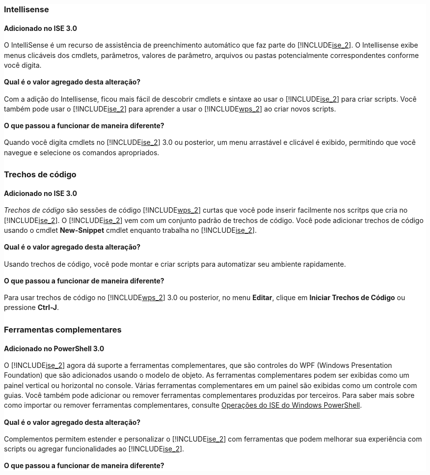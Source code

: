 ### <a name="BKMK_Intellisense"></a>Intellisense
**Adicionado no ISE 3.0**

O IntelliSense é um recurso de assistência de preenchimento automático que faz parte do [!INCLUDE[ise_2](../Token/ise_2_md.md)]. O Intellisense exibe menus clicáveis dos cmdlets, parâmetros, valores de parâmetro, arquivos ou pastas potencialmente correspondentes conforme você digita.

**Qual é o valor agregado desta alteração?**

Com a adição do Intellisense, ficou mais fácil de descobrir cmdlets e sintaxe ao usar o [!INCLUDE[ise_2](../Token/ise_2_md.md)] para criar scripts. Você também pode usar o [!INCLUDE[ise_2](../Token/ise_2_md.md)] para aprender a usar o [!INCLUDE[wps_2](../Token/wps_2_md.md)] ao criar novos scripts.

**O que passou a funcionar de maneira diferente?**

Quando você digita cmdlets no [!INCLUDE[ise_2](../Token/ise_2_md.md)] 3.0 ou posterior, um menu arrastável e clicável é exibido, permitindo que você navegue e selecione os comandos apropriados.

### <a name="BKMK_Snippets"></a>Trechos de código
**Adicionado no ISE 3.0**

*Trechos de código* são sessões de código [!INCLUDE[wps_2](../Token/wps_2_md.md)] curtas que você pode inserir facilmente nos scritps que cria no [!INCLUDE[ise_2](../Token/ise_2_md.md)]. O [!INCLUDE[ise_2](../Token/ise_2_md.md)] vem com um conjunto padrão de trechos de código. Você pode adicionar trechos de código usando o cmdlet **New-Snippet** cmdlet enquanto trabalha no [!INCLUDE[ise_2](../Token/ise_2_md.md)].

**Qual é o valor agregado desta alteração?**

Usando trechos de código, você pode montar e criar scripts para automatizar seu ambiente rapidamente.

**O que passou a funcionar de maneira diferente?**

Para usar trechos de código no [!INCLUDE[wps_2](../Token/wps_2_md.md)] 3.0 ou posterior, no menu **Editar**, clique em **Iniciar Trechos de Código** ou pressione **Ctrl-J**.

### <a name="BKMK_AddOnTools"></a>Ferramentas complementares
**Adicionado no PowerShell 3.0**

O [!INCLUDE[ise_2](../Token/ise_2_md.md)] agora dá suporte a ferramentas complementares, que são controles do WPF (Windows Presentation Foundation) que são adicionados usando o modelo de objeto. As ferramentas complementares podem ser exibidas como um painel vertical ou horizontal no console. Várias ferramentas complementares em um painel são exibidas como um controle com guias. Você também pode adicionar ou remover ferramentas complementares produzidas por terceiros. Para saber mais sobre como importar ou remover ferramentas complementares, consulte [Operações do ISE do Windows PowerShell](http://technet.microsoft.com/library/cc732148.aspx).

**Qual é o valor agregado desta alteração?**

Complementos permitem estender e personalizar o [!INCLUDE[ise_2](../Token/ise_2_md.md)] com ferramentas que podem melhorar sua experiência com scripts ou agregar funcionalidades ao [!INCLUDE[ise_2](../Token/ise_2_md.md)].

**O que passou a funcionar de maneira diferente?**
